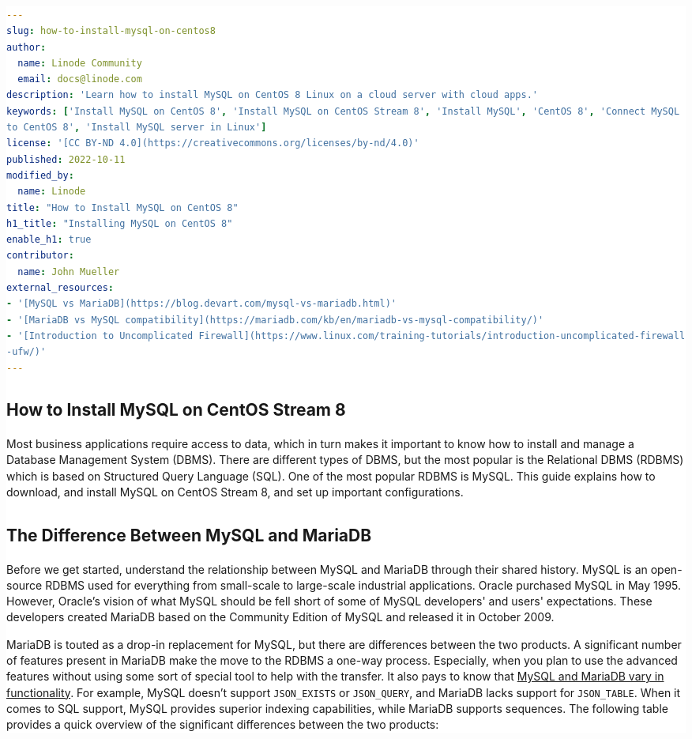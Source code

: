 ```yaml
---
slug: how-to-install-mysql-on-centos8
author:
  name: Linode Community
  email: docs@linode.com
description: 'Learn how to install MySQL on CentOS 8 Linux on a cloud server with cloud apps.'
keywords: ['Install MySQL on CentOS 8', 'Install MySQL on CentOS Stream 8', 'Install MySQL', 'CentOS 8', 'Connect MySQL to CentOS 8', 'Install MySQL server in Linux']
license: '[CC BY-ND 4.0](https://creativecommons.org/licenses/by-nd/4.0)'
published: 2022-10-11
modified_by:
  name: Linode
title: "How to Install MySQL on CentOS 8"
h1_title: "Installing MySQL on CentOS 8"
enable_h1: true
contributor:
  name: John Mueller
external_resources:
- '[MySQL vs MariaDB](https://blog.devart.com/mysql-vs-mariadb.html)'
- '[MariaDB vs MySQL compatibility](https://mariadb.com/kb/en/mariadb-vs-mysql-compatibility/)'
- '[Introduction to Uncomplicated Firewall](https://www.linux.com/training-tutorials/introduction-uncomplicated-firewall-ufw/)'
---
```


## How to Install MySQL on CentOS Stream 8

Most business applications require access to data, which in turn makes it important to know how to install and manage a Database Management System (DBMS). There are different types of DBMS, but the most popular is the Relational DBMS (RDBMS) which is based on Structured Query Language (SQL). One of the most popular RDBMS is MySQL. This guide explains how to download, and install MySQL on CentOS Stream 8, and set up important configurations.


## The Difference Between MySQL and MariaDB

Before we get started, understand the relationship between MySQL and MariaDB through their shared history. MySQL is an open-source RDBMS used for everything from small-scale to large-scale industrial applications. Oracle purchased MySQL in May 1995. However, Oracle’s vision of what MySQL should be fell short of some of MySQL developers' and users' expectations. These developers created MariaDB based on the Community Edition of MySQL and released it in October 2009.

MariaDB is touted as a drop-in replacement for MySQL, but there are differences between the two products. A significant number of features present in MariaDB make the move to the RDBMS a one-way process. Especially, when you plan to use the advanced features without using some sort of special tool to help with the transfer. It also pays to know that [MySQL and MariaDB vary in functionality](https://blog.devart.com/mysql-vs-mariadb.html). For example, MySQL doesn’t support `JSON_EXISTS` or `JSON_QUERY`, and MariaDB lacks support for `JSON_TABLE`. When it comes to SQL support, MySQL provides superior indexing capabilities, while MariaDB supports sequences. The following table provides a quick overview of the significant differences between the two products:
